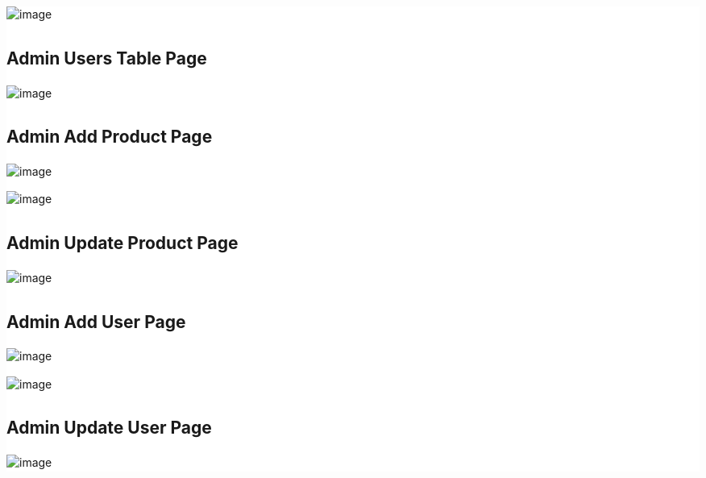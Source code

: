 ![image](https://user-images.githubusercontent.com/51326421/168417796-0140add5-abf7-490a-9aee-094bd86754d3.png)

## Admin Users Table Page

![image](https://user-images.githubusercontent.com/51326421/168417814-c7e859f3-6a79-48df-8560-0bb2de53bfc4.png)

## Admin Add Product Page

![image](https://user-images.githubusercontent.com/51326421/168417851-4396ddbd-d7cb-4d50-bb78-df36b4583c8e.png)

![image](https://user-images.githubusercontent.com/51326421/168419929-81f17f43-dbbd-4d80-b7fb-2d614e88b607.png)

## Admin Update Product Page

![image](https://user-images.githubusercontent.com/51326421/168417887-ff0a9660-4955-474f-a87f-4f0aaeebc2e8.png)

## Admin Add User Page

![image](https://user-images.githubusercontent.com/51326421/168417951-0f454bc3-fb59-42cb-b764-2059135a6043.png)

![image](https://user-images.githubusercontent.com/51326421/168419886-f8be1530-7131-4625-b044-292fbc6ed3c3.png)

## Admin Update User Page

![image](https://user-images.githubusercontent.com/51326421/168417927-567f47b6-748e-4fc1-9ea0-a45d71f5c660.png)
